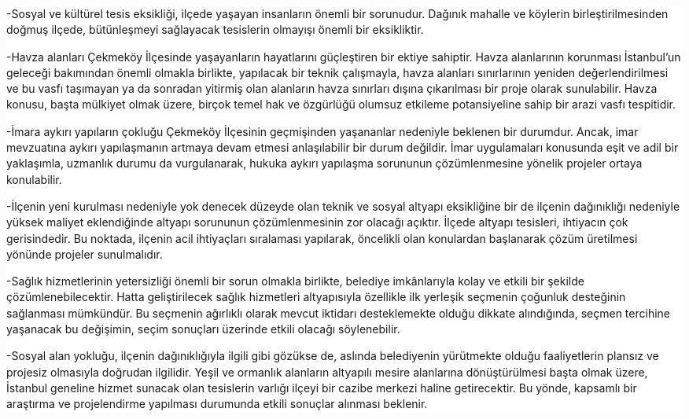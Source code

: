 \-Sosyal ve kültürel tesis eksikliği, ilçede yaşayan insanların önemli bir sorunudur. Dağınık mahalle ve köylerin birleştirilmesinden doğmuş ilçede, bütünleşmeyi sağlayacak tesislerin olmayışı önemli bir eksikliktir.

\-Havza alanları Çekmeköy İlçesinde yaşayanların hayatlarını güçleştiren bir ektiye sahiptir. Havza alanlarının korunması İstanbul’un geleceği bakımından önemli olmakla birlikte, yapılacak bir teknik çalışmayla, havza alanları sınırlarının yeniden değerlendirilmesi ve bu vasfı taşımayan ya da sonradan yitirmiş olan alanların havza sınırları dışına çıkarılması bir proje olarak sunulabilir. Havza konusu, başta mülkiyet olmak üzere, birçok temel hak ve özgürlüğü olumsuz etkileme potansiyeline sahip bir arazi vasfı tespitidir.

\-İmara aykırı yapıların çokluğu Çekmeköy İlçesinin geçmişinden yaşananlar nedeniyle beklenen bir durumdur. Ancak, imar mevzuatına aykırı yapılaşmanın artmaya devam etmesi anlaşılabilir bir durum değildir. İmar uygulamaları konusunda eşit ve adil bir yaklaşımla, uzmanlık durumu da vurgulanarak, hukuka aykırı yapılaşma sorununun çözümlenmesine yönelik projeler ortaya konulabilir.

\-İlçenin yeni kurulması nedeniyle yok denecek düzeyde olan teknik ve sosyal altyapı eksikliğine bir de ilçenin dağınıklığı nedeniyle yüksek maliyet eklendiğinde altyapı sorununun çözümlenmesinin zor olacağı açıktır. İlçede altyapı tesisleri, ihtiyacın çok gerisindedir. Bu noktada, ilçenin acil ihtiyaçları sıralaması yapılarak, öncelikli olan konulardan başlanarak çözüm üretilmesi yönünde projeler sunulmalıdır.

\-Sağlık hizmetlerinin yetersizliği önemli bir sorun olmakla birlikte, belediye imkânlarıyla kolay ve etkili bir şekilde çözümlenebilecektir. Hatta geliştirilecek sağlık hizmetleri altyapısıyla özellikle ilk yerleşik seçmenin çoğunluk desteğinin sağlanması mümkündür. Bu seçmenin ağırlıklı olarak mevcut iktidarı desteklemekte olduğu dikkate alındığında, seçmen tercihine yaşanacak bu değişimin, seçim sonuçları üzerinde etkili olacağı söylenebilir.

\-Sosyal alan yokluğu, ilçenin dağınıklığıyla ilgili gibi gözükse de, aslında belediyenin yürütmekte olduğu faaliyetlerin plansız ve projesiz olmasıyla doğrudan ilgilidir. Yeşil ve ormanlık alanların altyapılı mesire alanlarına dönüştürülmesi başta olmak üzere, İstanbul geneline hizmet sunacak olan tesislerin varlığı ilçeyi bir cazibe merkezi haline getirecektir. Bu yönde, kapsamlı bir araştırma ve projelendirme yapılması durumunda etkili sonuçlar alınması beklenir.